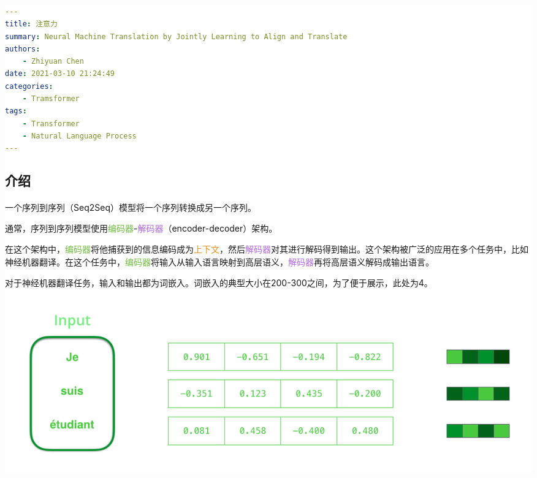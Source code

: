 ```yaml
---
title: 注意力
summary: Neural Machine Translation by Jointly Learning to Align and Translate
authors:
    - Zhiyuan Chen
date: 2021-03-10 21:24:49
categories:
    - Tramsformer
tags:
    - Transformer
    - Natural Language Process
---
```


## 介绍

一个序列到序列（Seq2Seq）模型将一个序列转换成另一个序列。

<figure class="video_container">
  <video width="100%" height="auto" loop="" autoplay="" controls="">
    <source src="../../assets/transformer/attention/seq2seq_1.mp4" type="video/mp4">
  </video>
</figure>

通常，序列到序列模型使用<span style="color:#70BF41">编码器</span>-<span style="color:#B36AE2">解码器</span>（encoder-decoder）架构。

<figure class="video_container">
  <video width="100%" height="auto" loop="" autoplay="" controls="">
    <source src="../../assets/transformer/attention/seq2seq_3.mp4" type="video/mp4">
  </video>
</figure>

在这个架构中，<span style="color:#70BF41">编码器</span>将他捕获到的信息编码成为<span style="color:#F39019">上下文</span>，然后<span style="color:#B36AE2">解码器</span>对其进行解码得到输出。这个架构被广泛的应用在多个任务中，比如神经机器翻译。在这个任务中，<span style="color:#70BF41">编码器</span>将输入从输入语言映射到高层语义，<span style="color:#B36AE2">解码器</span>再将高层语义解码成输出语言。


<figure class="video_container">
  <video width="100%" height="auto" loop="" autoplay="" controls="">
    <source src="../../assets/transformer/attention/seq2seq_4.mp4" type="video/mp4">
  </video>
</figure>

对于神经机器翻译任务，输入和输出都为词嵌入。词嵌入的典型大小在200-300之间，为了便于展示，此处为4。

![词嵌入](../assets/transformer/attention/embedding.png)
